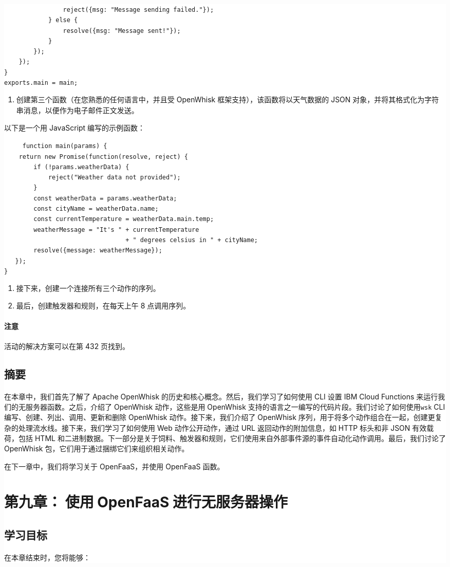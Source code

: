 ```
                reject({msg: "Message sending failed."});
            } else {
                resolve({msg: "Message sent!"});
            }
        });
    });
}
exports.main = main;
```

1.  创建第三个函数（在您熟悉的任何语言中，并且受 OpenWhisk 框架支持），该函数将以天气数据的 JSON 对象，并将其格式化为字符串消息，以便作为电子邮件正文发送。

以下是一个用 JavaScript 编写的示例函数：

```
     function main(params) {
    return new Promise(function(resolve, reject) {
        if (!params.weatherData) {
            reject("Weather data not provided");
        }
        const weatherData = params.weatherData;
        const cityName = weatherData.name;
        const currentTemperature = weatherData.main.temp;
        weatherMessage = "It's " + currentTemperature
                                 + " degrees celsius in " + cityName;
        resolve({message: weatherMessage});
   });
}
```

1.  接下来，创建一个连接所有三个动作的序列。

1.  最后，创建触发器和规则，在每天上午 8 点调用序列。

#### 注意

活动的解决方案可以在第 432 页找到。

## 摘要

在本章中，我们首先了解了 Apache OpenWhisk 的历史和核心概念。然后，我们学习了如何使用 CLI 设置 IBM Cloud Functions 来运行我们的无服务器函数。之后，介绍了 OpenWhisk 动作，这些是用 OpenWhisk 支持的语言之一编写的代码片段。我们讨论了如何使用`wsk` CLI 编写、创建、列出、调用、更新和删除 OpenWhisk 动作。接下来，我们介绍了 OpenWhisk 序列，用于将多个动作组合在一起，创建更复杂的处理流水线。接下来，我们学习了如何使用 Web 动作公开动作，通过 URL 返回动作的附加信息，如 HTTP 标头和非 JSON 有效载荷，包括 HTML 和二进制数据。下一部分是关于饲料、触发器和规则，它们使用来自外部事件源的事件自动化动作调用。最后，我们讨论了 OpenWhisk 包，它们用于通过捆绑它们来组织相关动作。

在下一章中，我们将学习关于 OpenFaaS，并使用 OpenFaaS 函数。


# 第九章： 使用 OpenFaaS 进行无服务器操作

## 学习目标

在本章结束时，您将能够：
